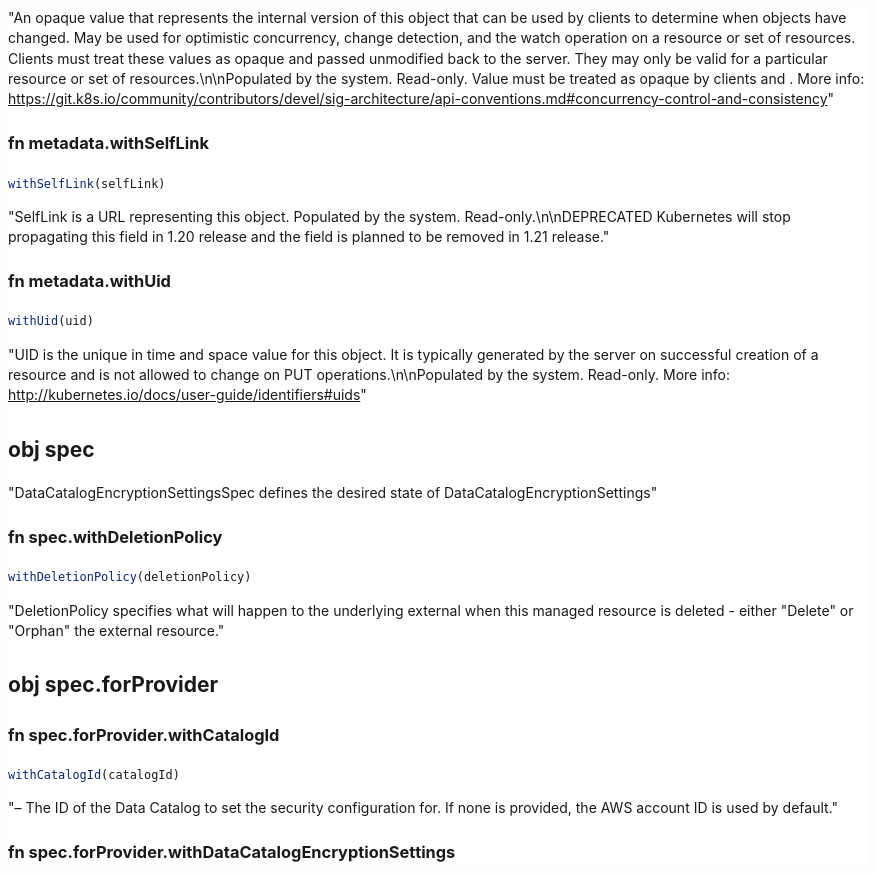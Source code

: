 "An opaque value that represents the internal version of this object that can be used by clients to determine when objects have changed. May be used for optimistic concurrency, change detection, and the watch operation on a resource or set of resources. Clients must treat these values as opaque and passed unmodified back to the server. They may only be valid for a particular resource or set of resources.\n\nPopulated by the system. Read-only. Value must be treated as opaque by clients and . More info: https://git.k8s.io/community/contributors/devel/sig-architecture/api-conventions.md#concurrency-control-and-consistency"

### fn metadata.withSelfLink

```ts
withSelfLink(selfLink)
```

"SelfLink is a URL representing this object. Populated by the system. Read-only.\n\nDEPRECATED Kubernetes will stop propagating this field in 1.20 release and the field is planned to be removed in 1.21 release."

### fn metadata.withUid

```ts
withUid(uid)
```

"UID is the unique in time and space value for this object. It is typically generated by the server on successful creation of a resource and is not allowed to change on PUT operations.\n\nPopulated by the system. Read-only. More info: http://kubernetes.io/docs/user-guide/identifiers#uids"

## obj spec

"DataCatalogEncryptionSettingsSpec defines the desired state of DataCatalogEncryptionSettings"

### fn spec.withDeletionPolicy

```ts
withDeletionPolicy(deletionPolicy)
```

"DeletionPolicy specifies what will happen to the underlying external when this managed resource is deleted - either \"Delete\" or \"Orphan\" the external resource."

## obj spec.forProvider



### fn spec.forProvider.withCatalogId

```ts
withCatalogId(catalogId)
```

"–  The ID of the Data Catalog to set the security configuration for. If none is provided, the AWS account ID is used by default."

### fn spec.forProvider.withDataCatalogEncryptionSettings
